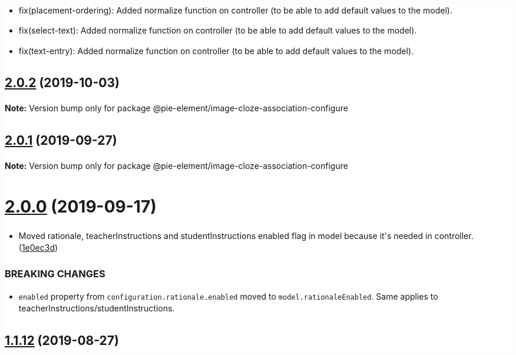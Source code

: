 * fix(placement-ordering): Added normalize function on controller (to be able to add default values to the model).

* fix(select-text): Added normalize function on controller (to be able to add default values to the model).

* fix(text-entry): Added normalize function on controller (to be able to add default values to the model).





## [2.0.2](https://github.com/pie-framework/pie-elements/compare/@pie-element/image-cloze-association-configure@2.0.1...@pie-element/image-cloze-association-configure@2.0.2) (2019-10-03)

**Note:** Version bump only for package @pie-element/image-cloze-association-configure





## [2.0.1](https://github.com/pie-framework/pie-elements/compare/@pie-element/image-cloze-association-configure@2.0.0...@pie-element/image-cloze-association-configure@2.0.1) (2019-09-27)

**Note:** Version bump only for package @pie-element/image-cloze-association-configure





# [2.0.0](https://github.com/pie-framework/pie-elements/compare/@pie-element/image-cloze-association-configure@1.1.12...@pie-element/image-cloze-association-configure@2.0.0) (2019-09-17)


* Moved rationale, teacherInstructions and studentInstructions enabled flag in model because it's needed in controller. ([1e0ec3d](https://github.com/pie-framework/pie-elements/commit/1e0ec3d))


### BREAKING CHANGES

* `enabled` property from `configuration.rationale.enabled` moved to `model.rationaleEnabled`. Same applies to teacherInstructions/studentInstructions.





## [1.1.12](https://github.com/pie-framework/pie-elements/compare/@pie-element/image-cloze-association-configure@1.1.11...@pie-element/image-cloze-association-configure@1.1.12) (2019-08-27)
